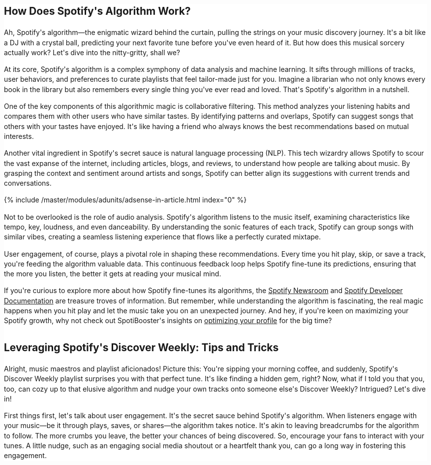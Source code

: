 ## How Does Spotify's Algorithm Work?

Ah, Spotify's algorithm—the enigmatic wizard behind the curtain, pulling the strings on your music discovery journey. It's a bit like a DJ with a crystal ball, predicting your next favorite tune before you've even heard of it. But how does this musical sorcery actually work? Let's dive into the nitty-gritty, shall we?

At its core, Spotify's algorithm is a complex symphony of data analysis and machine learning. It sifts through millions of tracks, user behaviors, and preferences to curate playlists that feel tailor-made just for you. Imagine a librarian who not only knows every book in the library but also remembers every single thing you've ever read and loved. That's Spotify's algorithm in a nutshell.

One of the key components of this algorithmic magic is collaborative filtering. This method analyzes your listening habits and compares them with other users who have similar tastes. By identifying patterns and overlaps, Spotify can suggest songs that others with your tastes have enjoyed. It's like having a friend who always knows the best recommendations based on mutual interests.

Another vital ingredient in Spotify's secret sauce is natural language processing (NLP). This tech wizardry allows Spotify to scour the vast expanse of the internet, including articles, blogs, and reviews, to understand how people are talking about music. By grasping the context and sentiment around artists and songs, Spotify can better align its suggestions with current trends and conversations.

{% include /master/modules/adunits/adsense-in-article.html index="0" %}

Not to be overlooked is the role of audio analysis. Spotify's algorithm listens to the music itself, examining characteristics like tempo, key, loudness, and even danceability. By understanding the sonic features of each track, Spotify can group songs with similar vibes, creating a seamless listening experience that flows like a perfectly curated mixtape.

User engagement, of course, plays a pivotal role in shaping these recommendations. Every time you hit play, skip, or save a track, you're feeding the algorithm valuable data. This continuous feedback loop helps Spotify fine-tune its predictions, ensuring that the more you listen, the better it gets at reading your musical mind.

If you're curious to explore more about how Spotify fine-tunes its algorithms, the [Spotify Newsroom](https://newsroom.spotify.com) and [Spotify Developer Documentation](https://developer.spotify.com/documentation/web-api/) are treasure troves of information. But remember, while understanding the algorithm is fascinating, the real magic happens when you hit play and let the music take you on an unexpected journey. And hey, if you're keen on maximizing your Spotify growth, why not check out SpotiBooster's insights on [optimizing your profile](https://spotibooster.com/blog/effortless-spotify-success-how-to-optimize-your-profile) for the big time?

## Leveraging Spotify's Discover Weekly: Tips and Tricks

Alright, music maestros and playlist aficionados! Picture this: You're sipping your morning coffee, and suddenly, Spotify's Discover Weekly playlist surprises you with that perfect tune. It's like finding a hidden gem, right? Now, what if I told you that you, too, can cozy up to that elusive algorithm and nudge your own tracks onto someone else's Discover Weekly? Intrigued? Let's dive in!

First things first, let's talk about user engagement. It's the secret sauce behind Spotify's algorithm. When listeners engage with your music—be it through plays, saves, or shares—the algorithm takes notice. It's akin to leaving breadcrumbs for the algorithm to follow. The more crumbs you leave, the better your chances of being discovered. So, encourage your fans to interact with your tunes. A little nudge, such as an engaging social media shoutout or a heartfelt thank you, can go a long way in fostering this engagement.
